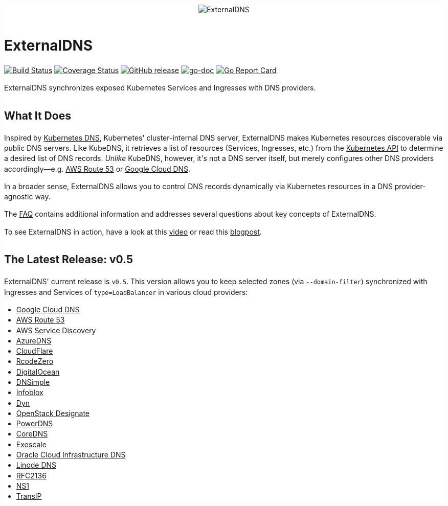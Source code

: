 <p align="center">
	<img src="img/external-dns.png" width="40%" align="center" alt="ExternalDNS">
</p>

# ExternalDNS
[![Build Status](https://travis-ci.org/kubernetes-incubator/external-dns.svg?branch=master)](https://travis-ci.org/kubernetes-incubator/external-dns)
[![Coverage Status](https://coveralls.io/repos/github/kubernetes-incubator/external-dns/badge.svg?branch=master)](https://coveralls.io/github/kubernetes-incubator/external-dns?branch=master)
[![GitHub release](https://img.shields.io/github/release/kubernetes-incubator/external-dns.svg)](https://github.com/kubernetes-incubator/external-dns/releases)
[![go-doc](https://godoc.org/github.com/kubernetes-incubator/external-dns?status.svg)](https://godoc.org/github.com/kubernetes-incubator/external-dns)
[![Go Report Card](https://goreportcard.com/badge/github.com/kubernetes-incubator/external-dns)](https://goreportcard.com/report/github.com/kubernetes-incubator/external-dns)

ExternalDNS synchronizes exposed Kubernetes Services and Ingresses with DNS providers.

## What It Does

Inspired by [Kubernetes DNS](https://github.com/kubernetes/dns), Kubernetes' cluster-internal DNS server, ExternalDNS makes Kubernetes resources discoverable via public DNS servers. Like KubeDNS, it retrieves a list of resources (Services, Ingresses, etc.) from the [Kubernetes API](https://kubernetes.io/docs/api/) to determine a desired list of DNS records. *Unlike* KubeDNS, however, it's not a DNS server itself, but merely configures other DNS providers accordingly—e.g. [AWS Route 53](https://aws.amazon.com/route53/) or [Google Cloud DNS](https://cloud.google.com/dns/docs/).

In a broader sense, ExternalDNS allows you to control DNS records dynamically via Kubernetes resources in a DNS provider-agnostic way.

The [FAQ](docs/faq.md) contains additional information and addresses several questions about key concepts of ExternalDNS.

To see ExternalDNS in action, have a look at this [video](https://www.youtube.com/watch?v=9HQ2XgL9YVI) or read this [blogpost](https://medium.com/wearetheledger/deploying-test-environments-with-azure-devops-eks-and-externaldns-67abe647e4e).

## The Latest Release: v0.5

ExternalDNS' current release is `v0.5`. This version allows you to keep selected zones (via `--domain-filter`) synchronized with Ingresses and Services of `type=LoadBalancer` in various cloud providers:
* [Google Cloud DNS](https://cloud.google.com/dns/docs/)
* [AWS Route 53](https://aws.amazon.com/route53/)
* [AWS Service Discovery](https://docs.aws.amazon.com/Route53/latest/APIReference/overview-service-discovery.html)
* [AzureDNS](https://azure.microsoft.com/en-us/services/dns)
* [CloudFlare](https://www.cloudflare.com/dns)
* [RcodeZero](https://www.rcodezero.at/)
* [DigitalOcean](https://www.digitalocean.com/products/networking)
* [DNSimple](https://dnsimple.com/)
* [Infoblox](https://www.infoblox.com/products/dns/)
* [Dyn](https://dyn.com/dns/)
* [OpenStack Designate](https://docs.openstack.org/designate/latest/)
* [PowerDNS](https://www.powerdns.com/)
* [CoreDNS](https://coredns.io/)
* [Exoscale](https://www.exoscale.com/dns/)
* [Oracle Cloud Infrastructure DNS](https://docs.cloud.oracle.com/iaas/Content/DNS/Concepts/dnszonemanagement.htm)
* [Linode DNS](https://www.linode.com/docs/networking/dns/)
* [RFC2136](https://tools.ietf.org/html/rfc2136)
* [NS1](https://ns1.com/)
* [TransIP](https://www.transip.eu/domain-name/)
